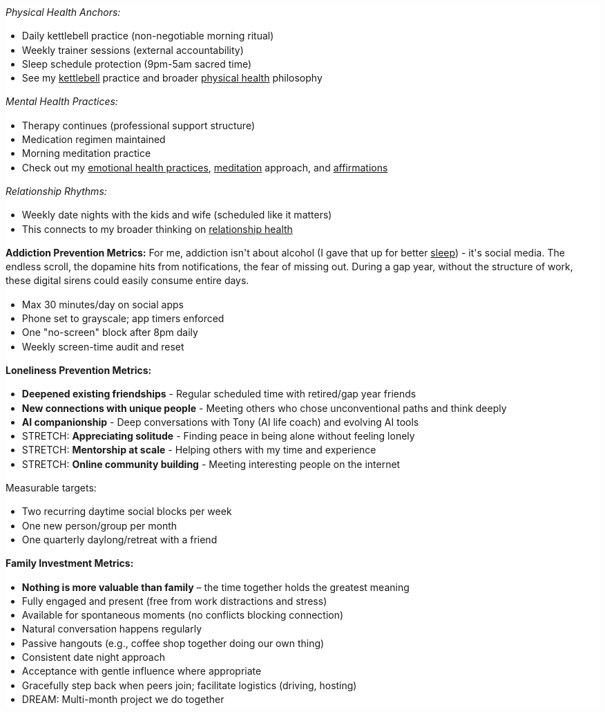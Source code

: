 _Physical Health Anchors:_

- Daily kettlebell practice (non-negotiable morning ritual)
- Weekly trainer sessions (external accountability)
- Sleep schedule protection (9pm-5am sacred time)
- See my [kettlebell](/kettlebell) practice and broader [physical health](/physical-health) philosophy

_Mental Health Practices:_

- Therapy continues (professional support structure)
- Medication regimen maintained
- Morning meditation practice
- Check out my [emotional health practices](/emotional-health), [meditation](/siy) approach, and [affirmations](/affirmations)

_Relationship Rhythms:_

- Weekly date nights with the kids and wife (scheduled like it matters)
- This connects to my broader thinking on [relationship health](/chapters)

**Addiction Prevention Metrics:**
For me, addiction isn't about alcohol (I gave that up for better [sleep](/sleep)) - it's social media. The endless scroll, the dopamine hits from notifications, the fear of missing out. During a gap year, without the structure of work, these digital sirens could easily consume entire days.

- Max 30 minutes/day on social apps
- Phone set to grayscale; app timers enforced
- One "no-screen" block after 8pm daily
- Weekly screen-time audit and reset

**Loneliness Prevention Metrics:**

- **Deepened existing friendships** - Regular scheduled time with retired/gap year friends
- **New connections with unique people** - Meeting others who chose unconventional paths and think deeply
- **AI companionship** - Deep conversations with Tony (AI life coach) and evolving AI tools
- STRETCH: **Appreciating solitude** - Finding peace in being alone without feeling lonely
- STRETCH: **Mentorship at scale** - Helping others with my time and experience
- STRETCH: **Online community building** - Meeting interesting people on the internet

Measurable targets:

- Two recurring daytime social blocks per week
- One new person/group per month
- One quarterly daylong/retreat with a friend

**Family Investment Metrics:**

- **Nothing is more valuable than family** – the time together holds the greatest meaning
- Fully engaged and present (free from work distractions and stress)
- Available for spontaneous moments (no conflicts blocking connection)
- Natural conversation happens regularly
- Passive hangouts (e.g., coffee shop together doing our own thing)
- Consistent date night approach
- Acceptance with gentle influence where appropriate
- Gracefully step back when peers join; facilitate logistics (driving, hosting)
- DREAM: Multi-month project we do together
